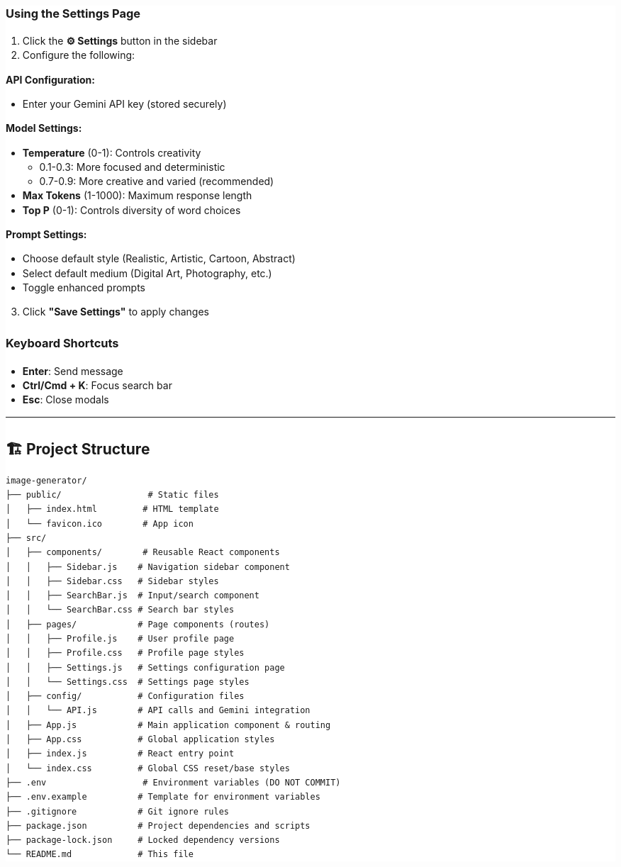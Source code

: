 ### Using the Settings Page

1. Click the **⚙️ Settings** button in the sidebar
2. Configure the following:

**API Configuration:**
- Enter your Gemini API key (stored securely)

**Model Settings:**
- **Temperature** (0-1): Controls creativity
  - 0.1-0.3: More focused and deterministic
  - 0.7-0.9: More creative and varied (recommended)
- **Max Tokens** (1-1000): Maximum response length
- **Top P** (0-1): Controls diversity of word choices

**Prompt Settings:**
- Choose default style (Realistic, Artistic, Cartoon, Abstract)
- Select default medium (Digital Art, Photography, etc.)
- Toggle enhanced prompts

3. Click **"Save Settings"** to apply changes

### Keyboard Shortcuts

- **Enter**: Send message
- **Ctrl/Cmd + K**: Focus search bar
- **Esc**: Close modals

---

## 🏗️ Project Structure

```
image-generator/
├── public/                 # Static files
│   ├── index.html         # HTML template
│   └── favicon.ico        # App icon
├── src/
│   ├── components/        # Reusable React components
│   │   ├── Sidebar.js    # Navigation sidebar component
│   │   ├── Sidebar.css   # Sidebar styles
│   │   ├── SearchBar.js  # Input/search component
│   │   └── SearchBar.css # Search bar styles
│   ├── pages/            # Page components (routes)
│   │   ├── Profile.js    # User profile page
│   │   ├── Profile.css   # Profile page styles
│   │   ├── Settings.js   # Settings configuration page
│   │   └── Settings.css  # Settings page styles
│   ├── config/           # Configuration files
│   │   └── API.js        # API calls and Gemini integration
│   ├── App.js            # Main application component & routing
│   ├── App.css           # Global application styles
│   ├── index.js          # React entry point
│   └── index.css         # Global CSS reset/base styles
├── .env                   # Environment variables (DO NOT COMMIT)
├── .env.example          # Template for environment variables
├── .gitignore            # Git ignore rules
├── package.json          # Project dependencies and scripts
├── package-lock.json     # Locked dependency versions
└── README.md             # This file
```
